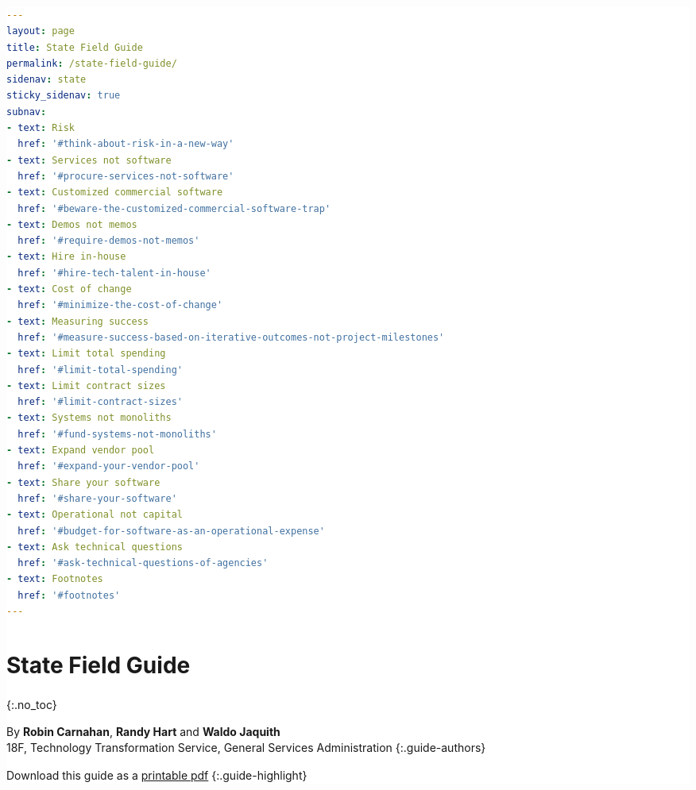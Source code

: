 ```yaml
---
layout: page
title: State Field Guide
permalink: /state-field-guide/
sidenav: state
sticky_sidenav: true
subnav:
- text: Risk
  href: '#think-about-risk-in-a-new-way'
- text: Services not software
  href: '#procure-services-not-software'
- text: Customized commercial software
  href: '#beware-the-customized-commercial-software-trap'
- text: Demos not memos
  href: '#require-demos-not-memos'
- text: Hire in-house
  href: '#hire-tech-talent-in-house'
- text: Cost of change
  href: '#minimize-the-cost-of-change'
- text: Measuring success
  href: '#measure-success-based-on-iterative-outcomes-not-project-milestones'
- text: Limit total spending
  href: '#limit-total-spending'
- text: Limit contract sizes
  href: '#limit-contract-sizes'
- text: Systems not monoliths
  href: '#fund-systems-not-monoliths'
- text: Expand vendor pool
  href: '#expand-your-vendor-pool'
- text: Share your software
  href: '#share-your-software'
- text: Operational not capital
  href: '#budget-for-software-as-an-operational-expense'
- text: Ask technical questions
  href: '#ask-technical-questions-of-agencies'
- text: Footnotes
  href: '#footnotes'
---
```



# State Field Guide
{:.no_toc}

By **Robin Carnahan**, **Randy Hart** and **Waldo Jaquith**<br>
18F, Technology Transformation Service, General Services Administration
{:.guide-authors}

Download this guide as a [printable pdf](#)
{:.guide-highlight}
